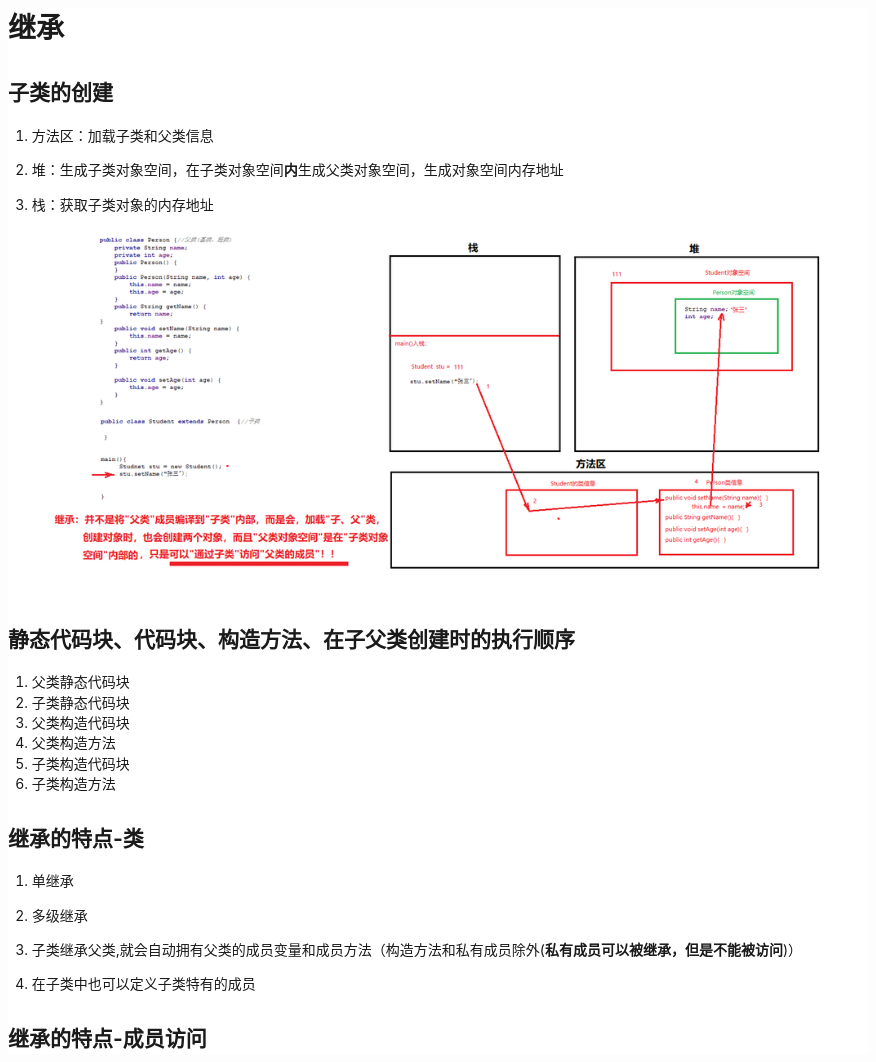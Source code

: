# 继承

## 子类的创建

1. 方法区：加载子类和父类信息

2. 堆：生成子类对象空间，在子类对象空间**内**生成父类对象空间，生成对象空间内存地址

3. 栈：获取子类对象的内存地址

   ![02.继承的实现原理](img/02.继承的实现原理.png)

## 静态代码块、代码块、构造方法、在子父类创建时的执行顺序

1. 父类静态代码块
2. 子类静态代码块
3. 父类构造代码块
4. 父类构造方法
5. 子类构造代码块
6. 子类构造方法

## 继承的特点-类

1. 单继承

2. 多级继承

3. 子类继承父类,就会自动拥有父类的成员变量和成员方法（构造方法和私有成员除外(**私有成员可以被继承，但是不能被访问**)）

4. 在子类中也可以定义子类特有的成员

## 继承的特点-成员访问
